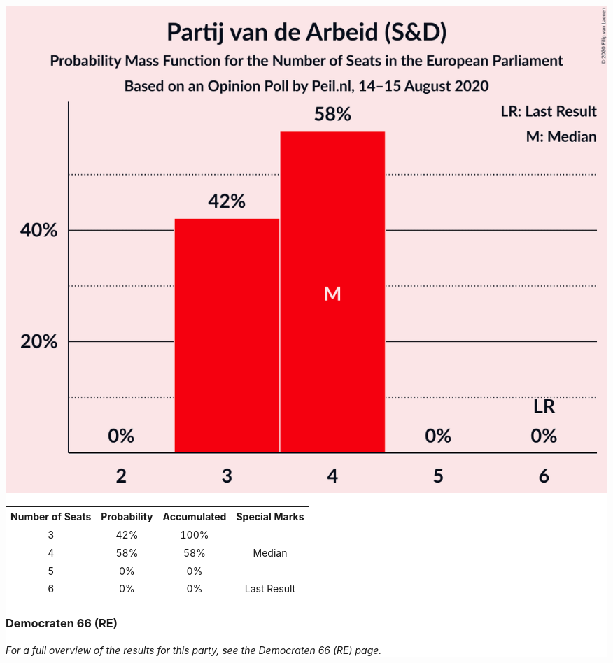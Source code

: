 ![Graph with seats probability mass function not yet produced](2020-08-15-Peilnl-seats-pmf-partijvandearbeidsd.png "Seats Probability Mass Function")

| Number of Seats | Probability | Accumulated | Special Marks |
|:---------------:|:-----------:|:-----------:|:-------------:|
| 3 | 42% | 100% |  |
| 4 | 58% | 58% | Median |
| 5 | 0% | 0% |  |
| 6 | 0% | 0% | Last Result |

### Democraten 66 (RE)

*For a full overview of the results for this party, see the [Democraten 66 (RE)](party-democraten66re.html) page.*
